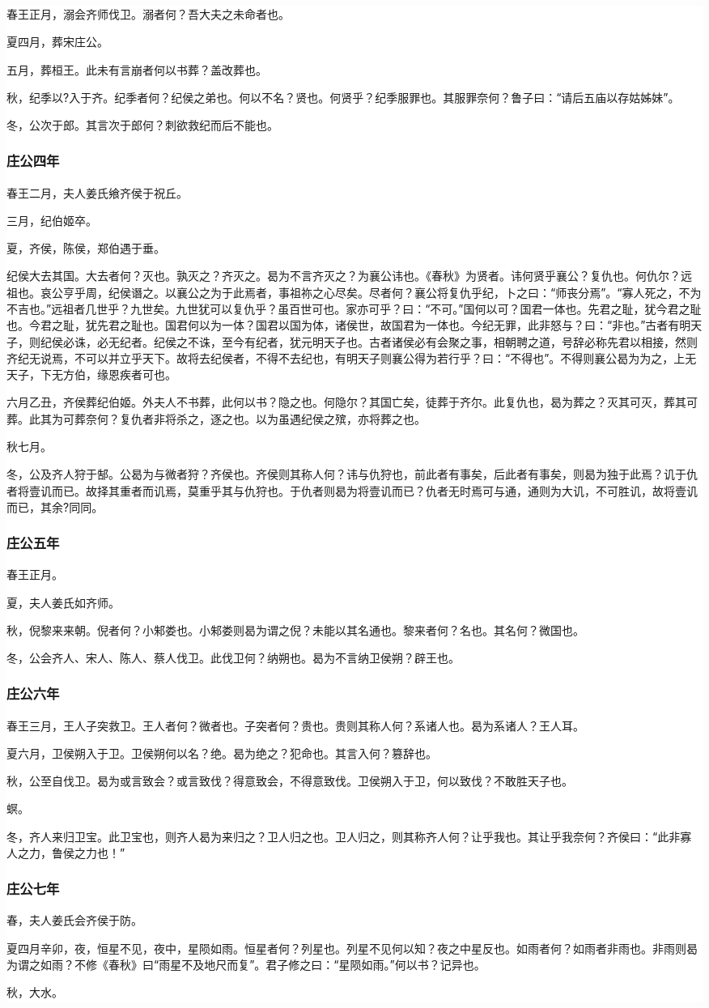 春王正月，溺会齐师伐卫。溺者何？吾大夫之未命者也。

夏四月，葬宋庄公。

五月，葬桓王。此未有言崩者何以书葬？盖改葬也。

秋，纪季以?入于齐。纪季者何？纪侯之弟也。何以不名？贤也。何贤乎？纪季服罪也。其服罪奈何？鲁子曰：“请后五庙以存姑姊妹”。

冬，公次于郎。其言次于郎何？刺欲救纪而后不能也。

### 庄公四年

春王二月，夫人姜氏飨齐侯于祝丘。

三月，纪伯姬卒。

夏，齐侯，陈侯，郑伯遇于垂。

纪侯大去其国。大去者何？灭也。孰灭之？齐灭之。曷为不言齐灭之？为襄公讳也。《春秋》为贤者。讳何贤乎襄公？复仇也。何仇尔？远祖也。哀公亨乎周，纪侯谮之。以襄公之为于此焉者，事祖祢之心尽矣。尽者何？襄公将复仇乎纪，卜之曰：“师丧分焉”。“寡人死之，不为不吉也。”远祖者几世乎？九世矣。九世犹可以复仇乎？虽百世可也。家亦可乎？曰：“不可。”国何以可？国君一体也。先君之耻，犹今君之耻也。今君之耻，犹先君之耻也。国君何以为一体？国君以国为体，诸侯世，故国君为一体也。今纪无罪，此非怒与？曰：“非也。”古者有明天子，则纪侯必诛，必无纪者。纪侯之不诛，至今有纪者，犹元明天子也。古者诸侯必有会聚之事，相朝聘之道，号辞必称先君以相接，然则齐纪无说焉，不可以并立乎天下。故将去纪侯者，不得不去纪也，有明天子则襄公得为若行乎？曰：“不得也”。不得则襄公曷为为之，上无天子，下无方伯，缘恩疾者可也。

六月乙丑，齐侯葬纪伯姬。外夫人不书葬，此何以书？隐之也。何隐尔？其国亡矣，徒葬于齐尔。此复仇也，曷为葬之？灭其可灭，葬其可葬。此其为可葬奈何？复仇者非将杀之，逐之也。以为虽遇纪侯之殡，亦将葬之也。

秋七月。

冬，公及齐人狩于郜。公曷为与微者狩？齐侯也。齐侯则其称人何？讳与仇狩也，前此者有事矣，后此者有事矣，则曷为独于此焉？讥于仇者将壹讥而已。故择其重者而讥焉，莫重乎其与仇狩也。于仇者则曷为将壹讥而已？仇者无时焉可与通，通则为大讥，不可胜讥，故将壹讥而已，其余?同同。

### 庄公五年

春王正月。

夏，夫人姜氏如齐师。

秋，倪黎来来朝。倪者何？小邾娄也。小邾娄则曷为谓之倪？未能以其名通也。黎来者何？名也。其名何？微国也。

冬，公会齐人、宋人、陈人、蔡人伐卫。此伐卫何？纳朔也。曷为不言纳卫侯朔？辟王也。

### 庄公六年

春王三月，王人子突救卫。王人者何？微者也。子突者何？贵也。贵则其称人何？系诸人也。曷为系诸人？王人耳。

夏六月，卫侯朔入于卫。卫侯朔何以名？绝。曷为绝之？犯命也。其言入何？篡辞也。

秋，公至自伐卫。曷为或言致会？或言致伐？得意致会，不得意致伐。卫侯朔入于卫，何以致伐？不敢胜天子也。

螟。

冬，齐人来归卫宝。此卫宝也，则齐人曷为来归之？卫人归之也。卫人归之，则其称齐人何？让乎我也。其让乎我奈何？齐侯曰：“此非寡人之力，鲁侯之力也！”

### 庄公七年

春，夫人姜氏会齐侯于防。

夏四月辛卯，夜，恒星不见，夜中，星陨如雨。恒星者何？列星也。列星不见何以知？夜之中星反也。如雨者何？如雨者非雨也。非雨则曷为谓之如雨？不修《春秋》曰“雨星不及地尺而复”。君子修之曰：“星陨如雨。”何以书？记异也。

秋，大水。
